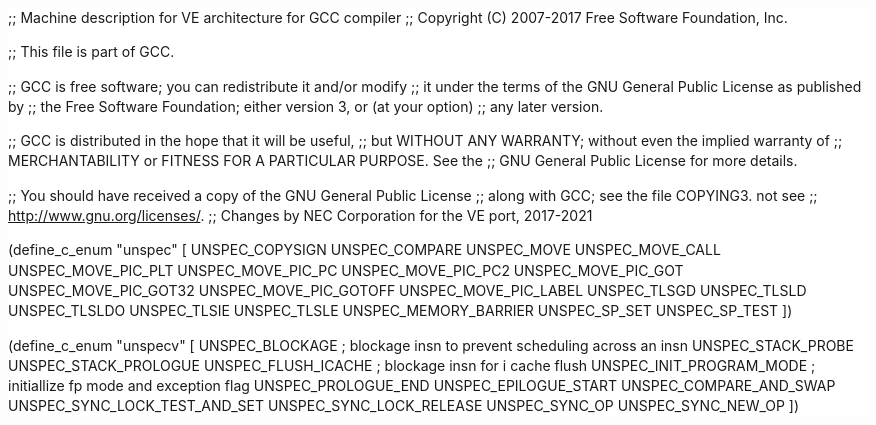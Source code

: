 ;; Machine description for VE architecture for GCC compiler
;;   Copyright (C) 2007-2017 Free Software Foundation, Inc.

;; This file is part of GCC.

;; GCC is free software; you can redistribute it and/or modify
;; it under the terms of the GNU General Public License as published by
;; the Free Software Foundation; either version 3, or (at your option)
;; any later version.

;; GCC is distributed in the hope that it will be useful,
;; but WITHOUT ANY WARRANTY; without even the implied warranty of
;; MERCHANTABILITY or FITNESS FOR A PARTICULAR PURPOSE.  See the
;; GNU General Public License for more details.

;; You should have received a copy of the GNU General Public License
;; along with GCC; see the file COPYING3.   not see
;; <http://www.gnu.org/licenses/>.
;; Changes by NEC Corporation for the VE port, 2017-2021

(define_c_enum "unspec" [
  UNSPEC_COPYSIGN
  UNSPEC_COMPARE
  UNSPEC_MOVE
  UNSPEC_MOVE_CALL
  UNSPEC_MOVE_PIC_PLT
  UNSPEC_MOVE_PIC_PC
  UNSPEC_MOVE_PIC_PC2
  UNSPEC_MOVE_PIC_GOT
  UNSPEC_MOVE_PIC_GOT32
  UNSPEC_MOVE_PIC_GOTOFF
  UNSPEC_MOVE_PIC_LABEL
  UNSPEC_TLSGD
  UNSPEC_TLSLD
  UNSPEC_TLSLDO
  UNSPEC_TLSIE
  UNSPEC_TLSLE
  UNSPEC_MEMORY_BARRIER
  UNSPEC_SP_SET
  UNSPEC_SP_TEST
])

(define_c_enum "unspecv" [
  UNSPEC_BLOCKAGE     ; blockage insn to prevent scheduling across an insn 
  UNSPEC_STACK_PROBE
  UNSPEC_STACK_PROLOGUE
  UNSPEC_FLUSH_ICACHE ; blockage insn for i cache flush
  UNSPEC_INIT_PROGRAM_MODE ; initiallize fp mode and exception flag
  UNSPEC_PROLOGUE_END
  UNSPEC_EPILOGUE_START
  UNSPEC_COMPARE_AND_SWAP
  UNSPEC_SYNC_LOCK_TEST_AND_SET
  UNSPEC_SYNC_LOCK_RELEASE
  UNSPEC_SYNC_OP
  UNSPEC_SYNC_NEW_OP
])
